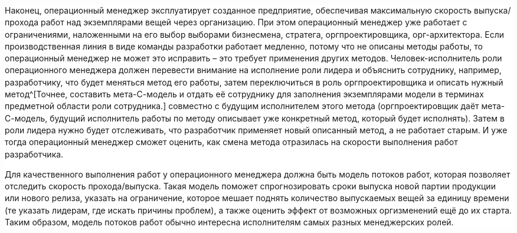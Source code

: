 Наконец, операционный менеджер эксплуатирует созданное предприятие, обеспечивая максимальную скорость выпуска/прохода работ над экземплярами вещей через организацию. При этом операционный менеджер уже работает с ограничениями, наложенными на его выбор выборами бизнесмена, стратега, оргпроектировщика, орг-архитектора. Если производственная линия в виде команды разработки работает медленно, потому что не описаны методы работы, то операционный менеджер не может это исправить – это требует применения других методов. Человек-исполнитель роли операционного менеджера должен перевести внимание на исполнение роли лидера и объяснить сотруднику, например, разработчику, что будет меняться метод его работы, затем переключиться в роль оргпроектировщика и описать нужный метод^[Точнее, составить мета-С-модель и отдать её сотруднику для заполнения экземплярами модели в терминах предметной области роли сотрудника.] совместно с будущим исполнителем этого метода (оргпроектировщик даёт мета-С-модель, будущий исполнитель работы по методу описывает уже конкретный метод, который будет исполнять). Затем в роли лидера нужно будет отслеживать, что разработчик применяет новый описанный метод, а не работает старым. И уже тогда операционный менеджер сможет оценить, как смена метода отразилась на скорости выполнения работ разработчика.

Для качественного выполнения работ у операционного менеджера должна быть модель потоков работ, которая позволяет отследить скорость прохода/выпуска. Такая модель поможет спрогнозировать сроки выпуска новой партии продукции или нового релиза, указать на ограничение, которое мешает поднять количество выпускаемых вещей за единицу времени (те указать лидерам, где искать причины проблем), а также оценить эффект от возможных оргизменений ещё до их старта. Таким образом, модель потоков работ обычно интересна исполнителям самых разных менеджерских ролей.